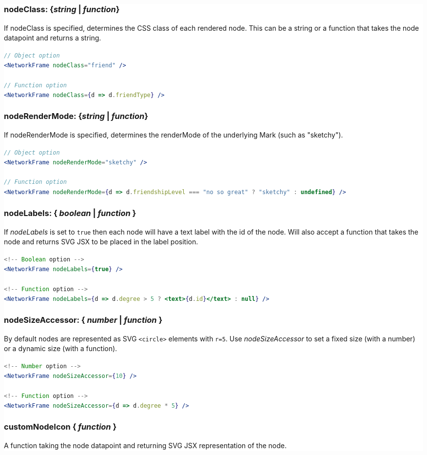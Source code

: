 ### nodeClass: {_string_ | _function_}

If nodeClass is specified, determines the CSS class of each rendered node. This can be a string or a function that takes the node datapoint and returns a string.

```jsx
// Object option
<NetworkFrame nodeClass="friend" />

// Function option
<NetworkFrame nodeClass={d => d.friendType} />
```

### nodeRenderMode: {_string_ | _function_}

If nodeRenderMode is specified, determines the renderMode of the underlying Mark (such as "sketchy").

```jsx
// Object option
<NetworkFrame nodeRenderMode="sketchy" />

// Function option
<NetworkFrame nodeRenderMode={d => d.friendshipLevel === "no so great" ? "sketchy" : undefined} />
```

### nodeLabels: { _boolean_ | _function_ }

If _nodeLabels_ is set to `true` then each node will have a text label with the id of the node. Will also accept a function that takes the node and returns SVG JSX to be placed in the label position.

```jsx
<!-- Boolean option -->
<NetworkFrame nodeLabels={true} />

<!-- Function option -->
<NetworkFrame nodeLabels={d => d.degree > 5 ? <text>{d.id}</text> : null} />
```

### nodeSizeAccessor: { _number_ | _function_ }

By default nodes are represented as SVG `<circle>` elements with `r=5`. Use _nodeSizeAccessor_ to set a fixed size (with a number) or a dynamic size (with a function).

```jsx
<!-- Number option -->
<NetworkFrame nodeSizeAccessor={10} />

<!-- Function option -->
<NetworkFrame nodeSizeAccessor={d => d.degree * 5} />
```

### customNodeIcon { _function_ }

A function taking the node datapoint and returning SVG JSX representation of the node.
